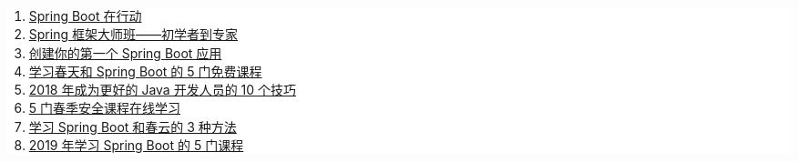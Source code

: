 1.  [Spring Boot 在行动](https://www.amazon.com/Spring-Boot-Action-Craig-Walls/dp/1617292540?tag=javamysqlanta-20)
2.  [Spring 框架大师班——初学者到专家](https://click.linksynergy.com/fs-bin/click?id=JVFxdTr9V80&subid=0&offerid=323058.1&type=10&tmpid=14538&RD_PARM1=https%3A%2F%2Fwww.udemy.com%2Fspring-tutorial-for-beginners%2F)
3.  [创建你的第一个 Spring Boot 应用](https://pluralsight.pxf.io/c/1193463/424552/7490?u=https%3A%2F%2Fwww.pluralsight.com%2Fcourses%2Fspring-boot-first-application)
4.  [学习春天和 Spring Boot 的 5 门免费课程](http://www.java67.com/2017/11/top-5-free-core-spring-mvc-courses-learn-online.html)
5.  [2018 年成为更好的 Java 开发人员的 10 个技巧](http://javarevisited.blogspot.sg/2018/05/10-tips-to-become-better-java-developer.html)
6.  [5 门春季安全课程在线学习](http://www.java67.com/2017/12/top-5-spring-security-online-training-courses.html)
7.  [学习 Spring Boot 和春云的 3 种方法](http://javarevisited.blogspot.sg/2018/01/how-to-learn-spring-core-spring-mvc-boot-security-framework.html#axzz55IgfKjy8)
8.  [2019 年学习 Spring Boot 的 5 门课程](https://javarevisited.blogspot.sg/2018/05/top-5-courses-to-learn-spring-boot-in.html)